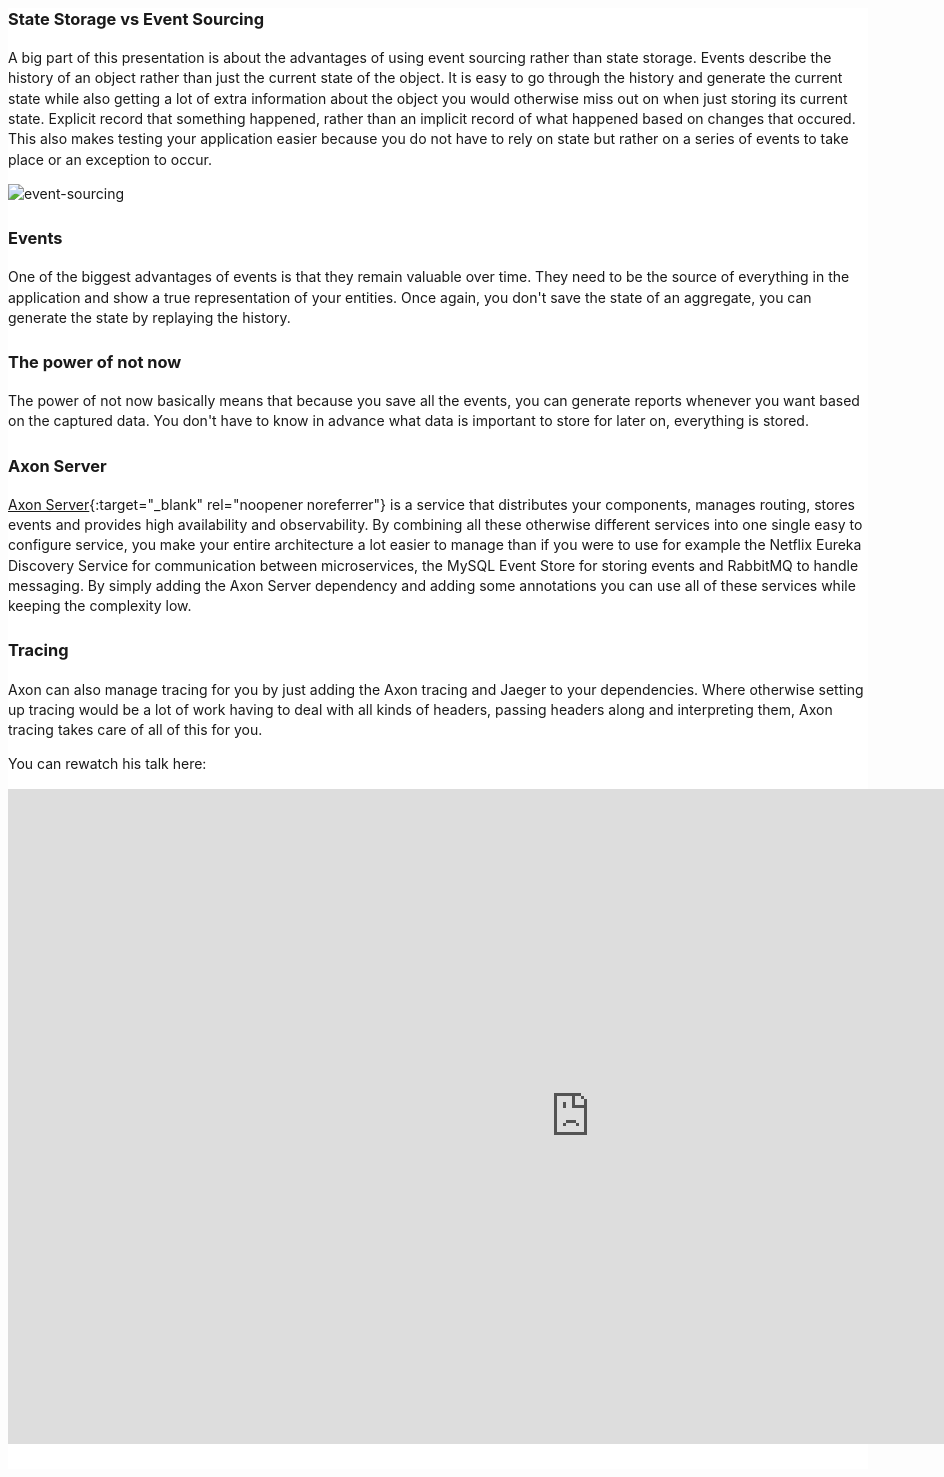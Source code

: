 
### State Storage vs Event Sourcing
A big part of this presentation is about the advantages of using event sourcing rather than state storage.
Events describe the history of an object rather than just the current state of the object.
It is easy to go through the history and generate the current state while also getting a lot of extra information about the object you would otherwise miss out on when just storing its current state. 
Explicit record that something happened, rather than an implicit record of what happened based on changes that occured.
This also makes testing your application easier because you do not have to rely on state but rather on a series of events to take place or an exception to occur.

<img  class="image fit"  alt="event-sourcing"  src="/img/2019-05-16-Spring-IO-2019/event-sourcing.png" style="margin:0px auto; max-width: 800px;">

### Events
One of the biggest advantages of events is that they remain valuable over time.
They need to be the source of everything in the application and show a true representation of your entities.
Once again, you don't save the state of an aggregate, you can generate the state by replaying the history.

### The power of not now
The power of not now basically means that because you save all the events,
you can generate reports whenever you want based on the captured data.
You don't have to know in advance what data is important to store for later on, everything is stored.

### Axon Server
[Axon Server](https://docs.axoniq.io/reference-guide/axon-server){:target="_blank" rel="noopener noreferrer"} is a service that distributes your components, manages routing, stores events and provides high availability and observability.
By combining all these otherwise different services into one single easy to configure service,
you make your entire architecture a lot easier to manage than if you were to use for example the Netflix Eureka Discovery Service for communication between microservices,
the MySQL Event Store for storing events and RabbitMQ to handle messaging.
By simply adding the Axon Server dependency and adding some annotations you can use all of these services while keeping the complexity low.

### Tracing
Axon can also manage tracing for you by just adding the Axon tracing and Jaeger to your dependencies.
Where otherwise setting up tracing would be a lot of work having to deal with all kinds of headers,
passing headers along and interpreting them,
Axon tracing takes care of all of this for you.

You can rewatch his talk here:

<div class="responsive-video">
    <iframe width="1164" height="655" src="https://www.youtube.com/embed/iVaD3mdwvx4" frameborder="0" allow="autoplay; encrypted-media" allowfullscreen></iframe>
</div>
<br/>
